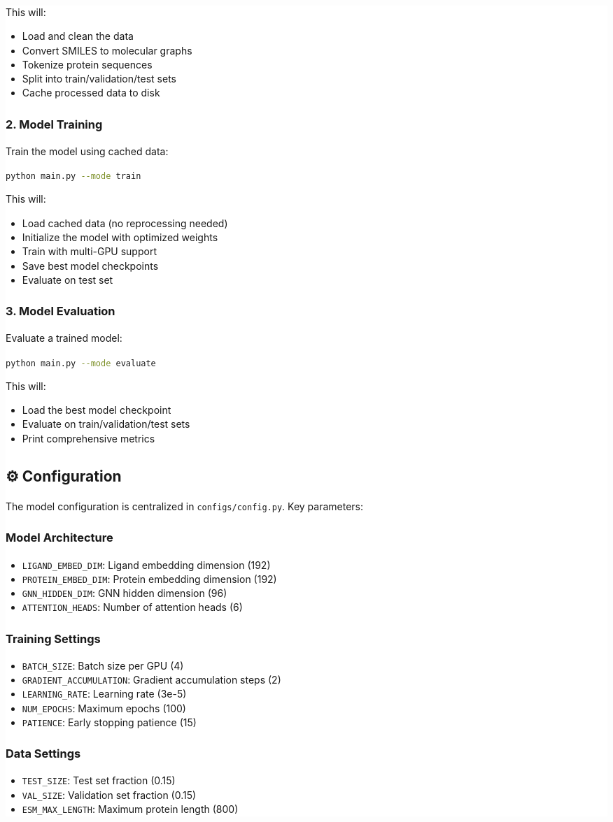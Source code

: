 This will:
- Load and clean the data
- Convert SMILES to molecular graphs
- Tokenize protein sequences
- Split into train/validation/test sets
- Cache processed data to disk

### 2. Model Training

Train the model using cached data:

```bash
python main.py --mode train
```

This will:
- Load cached data (no reprocessing needed)
- Initialize the model with optimized weights
- Train with multi-GPU support
- Save best model checkpoints
- Evaluate on test set

### 3. Model Evaluation

Evaluate a trained model:

```bash
python main.py --mode evaluate
```

This will:
- Load the best model checkpoint
- Evaluate on train/validation/test sets
- Print comprehensive metrics

## ⚙️ Configuration

The model configuration is centralized in `configs/config.py`. Key parameters:

### Model Architecture
- `LIGAND_EMBED_DIM`: Ligand embedding dimension (192)
- `PROTEIN_EMBED_DIM`: Protein embedding dimension (192)
- `GNN_HIDDEN_DIM`: GNN hidden dimension (96)
- `ATTENTION_HEADS`: Number of attention heads (6)

### Training Settings
- `BATCH_SIZE`: Batch size per GPU (4)
- `GRADIENT_ACCUMULATION`: Gradient accumulation steps (2)
- `LEARNING_RATE`: Learning rate (3e-5)
- `NUM_EPOCHS`: Maximum epochs (100)
- `PATIENCE`: Early stopping patience (15)

### Data Settings
- `TEST_SIZE`: Test set fraction (0.15)
- `VAL_SIZE`: Validation set fraction (0.15)
- `ESM_MAX_LENGTH`: Maximum protein length (800)
